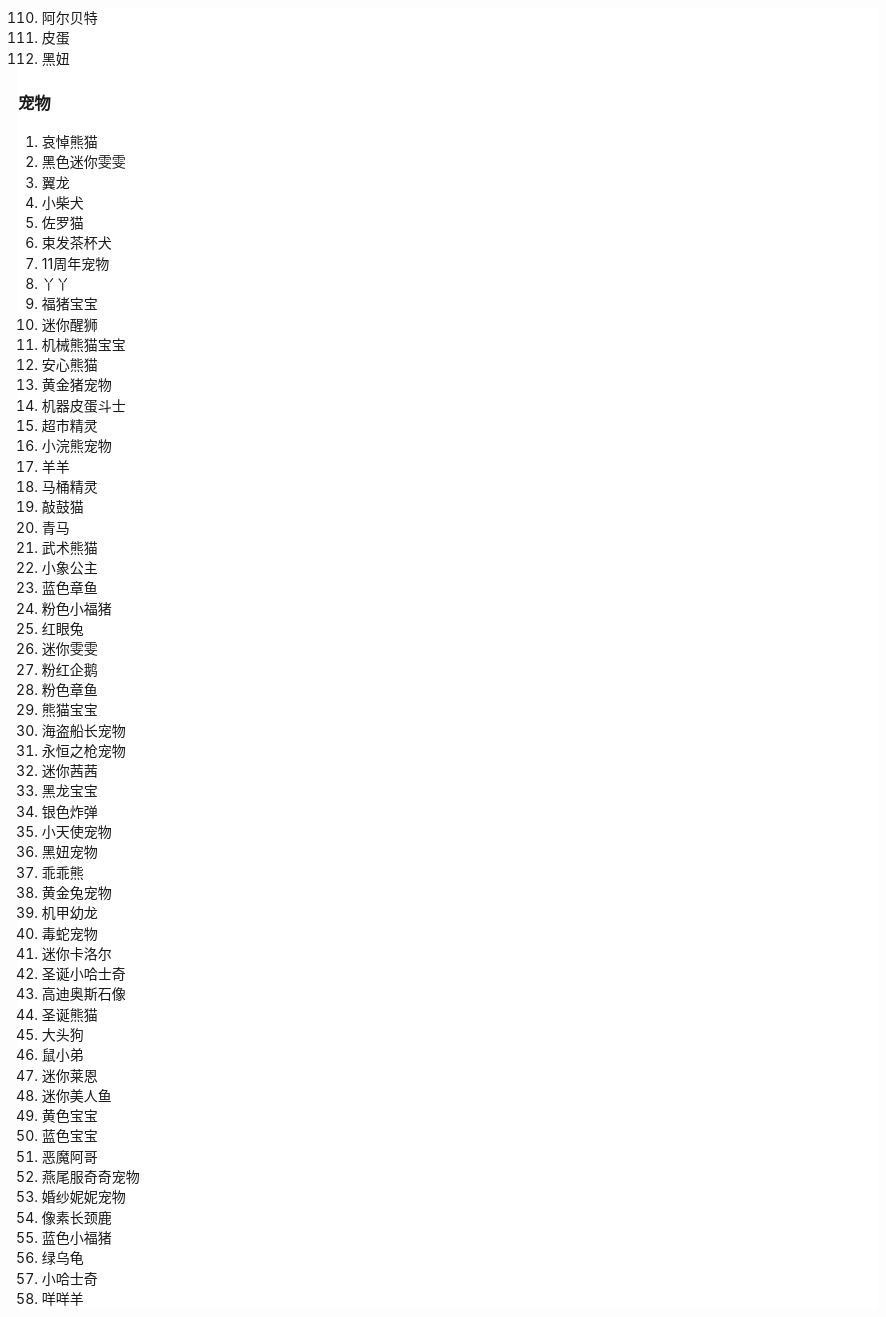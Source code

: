 110. 阿尔贝特
111. 皮蛋
112. 黑妞

### 宠物

1. 哀悼熊猫
2. 黑色迷你雯雯
3. 翼龙
4. 小柴犬
5. 佐罗猫
6. 束发茶杯犬
7. 11周年宠物
8. 丫丫
9. 福猪宝宝
10. 迷你醒狮
11. 机械熊猫宝宝
12. 安心熊猫
13. 黄金猪宠物
14. 机器皮蛋斗士
15. 超市精灵
16. 小浣熊宠物
17. 羊羊
18. 马桶精灵
19. 敲鼓猫
20. 青马
21. 武术熊猫
22. 小象公主
23. 蓝色章鱼
24. 粉色小福猪
25. 红眼兔
26. 迷你雯雯
27. 粉红企鹅
28. 粉色章鱼
29. 熊猫宝宝
30. 海盗船长宠物
31. 永恒之枪宠物
32. 迷你茜茜
33. 黑龙宝宝
34. 银色炸弹
35. 小天使宠物
36. 黑妞宠物
37. 乖乖熊
38. 黄金兔宠物
39. 机甲幼龙
40. 毒蛇宠物
41. 迷你卡洛尔
42. 圣诞小哈士奇
43. 高迪奥斯石像
44. 圣诞熊猫
45. 大头狗
46. 鼠小弟
47. 迷你莱恩
48. 迷你美人鱼
49. 黄色宝宝
50. 蓝色宝宝
51. 恶魔阿哥
52. 燕尾服奇奇宠物
53. 婚纱妮妮宠物
54. 像素长颈鹿
55. 蓝色小福猪
56. 绿乌龟
57. 小哈士奇
58. 咩咩羊